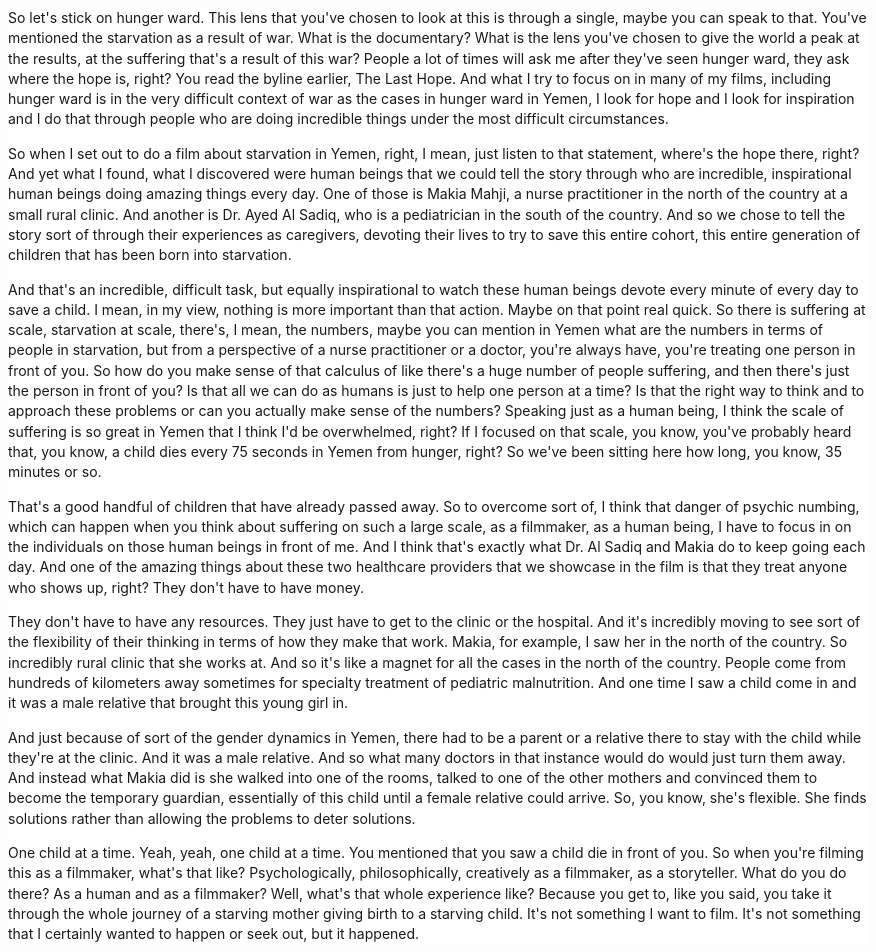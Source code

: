 So let's stick on hunger ward. This lens that you've chosen to look at this is through a single, maybe you can speak to that. You've mentioned the starvation as a result of war. What is the documentary? What is the lens you've chosen to give the world a peak at the results, at the suffering that's a result of this war? People a lot of times will ask me after they've seen hunger ward, they ask where the hope is, right? You read the byline earlier, The Last Hope. And what I try to focus on in many of my films, including hunger ward is in the very difficult context of war as the cases in hunger ward in Yemen, I look for hope and I look for inspiration and I do that through people who are doing incredible things under the most difficult circumstances.

So when I set out to do a film about starvation in Yemen, right, I mean, just listen to that statement, where's the hope there, right? And yet what I found, what I discovered were human beings that we could tell the story through who are incredible, inspirational human beings doing amazing things every day. One of those is Makia Mahji, a nurse practitioner in the north of the country at a small rural clinic. And another is Dr. Ayed Al Sadiq, who is a pediatrician in the south of the country. And so we chose to tell the story sort of through their experiences as caregivers, devoting their lives to try to save this entire cohort, this entire generation of children that has been born into starvation.

And that's an incredible, difficult task, but equally inspirational to watch these human beings devote every minute of every day to save a child. I mean, in my view, nothing is more important than that action. Maybe on that point real quick. So there is suffering at scale, starvation at scale, there's, I mean, the numbers, maybe you can mention in Yemen what are the numbers in terms of people in starvation, but from a perspective of a nurse practitioner or a doctor, you're always have, you're treating one person in front of you. So how do you make sense of that calculus of like there's a huge number of people suffering, and then there's just the person in front of you? Is that all we can do as humans is just to help one person at a time? Is that the right way to think and to approach these problems or can you actually make sense of the numbers? Speaking just as a human being, I think the scale of suffering is so great in Yemen that I think I'd be overwhelmed, right? If I focused on that scale, you know, you've probably heard that, you know, a child dies every 75 seconds in Yemen from hunger, right? So we've been sitting here how long, you know, 35 minutes or so.

That's a good handful of children that have already passed away. So to overcome sort of, I think that danger of psychic numbing, which can happen when you think about suffering on such a large scale, as a filmmaker, as a human being, I have to focus in on the individuals on those human beings in front of me. And I think that's exactly what Dr. Al Sadiq and Makia do to keep going each day. And one of the amazing things about these two healthcare providers that we showcase in the film is that they treat anyone who shows up, right? They don't have to have money.

They don't have to have any resources. They just have to get to the clinic or the hospital. And it's incredibly moving to see sort of the flexibility of their thinking in terms of how they make that work. Makia, for example, I saw her in the north of the country. So incredibly rural clinic that she works at. And so it's like a magnet for all the cases in the north of the country. People come from hundreds of kilometers away sometimes for specialty treatment of pediatric malnutrition. And one time I saw a child come in and it was a male relative that brought this young girl in.

And just because of sort of the gender dynamics in Yemen, there had to be a parent or a relative there to stay with the child while they're at the clinic. And it was a male relative. And so what many doctors in that instance would do would just turn them away. And instead what Makia did is she walked into one of the rooms, talked to one of the other mothers and convinced them to become the temporary guardian, essentially of this child until a female relative could arrive. So, you know, she's flexible. She finds solutions rather than allowing the problems to deter solutions.

One child at a time. Yeah, yeah, one child at a time. You mentioned that you saw a child die in front of you. So when you're filming this as a filmmaker, what's that like? Psychologically, philosophically, creatively as a filmmaker, as a storyteller. What do you do there? As a human and as a filmmaker? Well, what's that whole experience like? Because you get to, like you said, you take it through the whole journey of a starving mother giving birth to a starving child. It's not something I want to film. It's not something that I certainly wanted to happen or seek out, but it happened.
